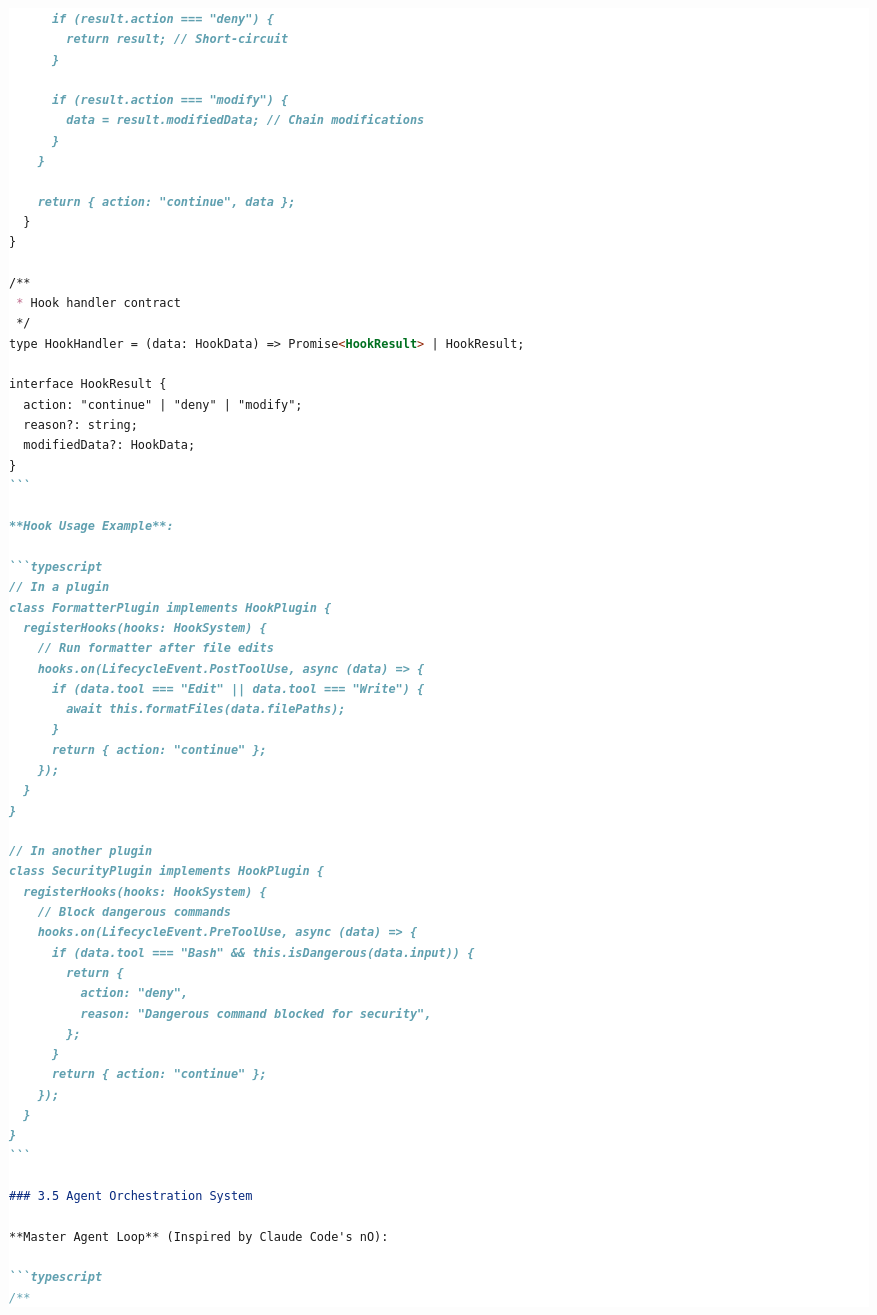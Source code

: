 ````markdown
      if (result.action === "deny") {
        return result; // Short-circuit
      }

      if (result.action === "modify") {
        data = result.modifiedData; // Chain modifications
      }
    }

    return { action: "continue", data };
  }
}

/**
 * Hook handler contract
 */
type HookHandler = (data: HookData) => Promise<HookResult> | HookResult;

interface HookResult {
  action: "continue" | "deny" | "modify";
  reason?: string;
  modifiedData?: HookData;
}
```

**Hook Usage Example**:

```typescript
// In a plugin
class FormatterPlugin implements HookPlugin {
  registerHooks(hooks: HookSystem) {
    // Run formatter after file edits
    hooks.on(LifecycleEvent.PostToolUse, async (data) => {
      if (data.tool === "Edit" || data.tool === "Write") {
        await this.formatFiles(data.filePaths);
      }
      return { action: "continue" };
    });
  }
}

// In another plugin
class SecurityPlugin implements HookPlugin {
  registerHooks(hooks: HookSystem) {
    // Block dangerous commands
    hooks.on(LifecycleEvent.PreToolUse, async (data) => {
      if (data.tool === "Bash" && this.isDangerous(data.input)) {
        return {
          action: "deny",
          reason: "Dangerous command blocked for security",
        };
      }
      return { action: "continue" };
    });
  }
}
```

### 3.5 Agent Orchestration System

**Master Agent Loop** (Inspired by Claude Code's nO):

```typescript
/**
````